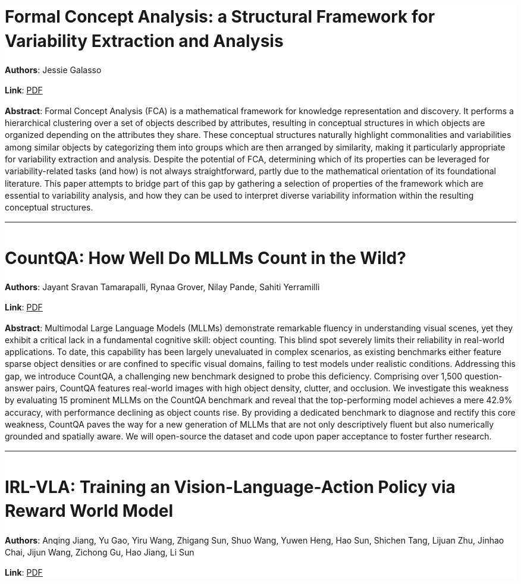 # Formal Concept Analysis: a Structural Framework for Variability Extraction and Analysis 

**Authors**: Jessie Galasso  

**Link**: [PDF](https://arxiv.org/pdf/2508.06668)  

**Abstract**: Formal Concept Analysis (FCA) is a mathematical framework for knowledge representation and discovery. It performs a hierarchical clustering over a set of objects described by attributes, resulting in conceptual structures in which objects are organized depending on the attributes they share. These conceptual structures naturally highlight commonalities and variabilities among similar objects by categorizing them into groups which are then arranged by similarity, making it particularly appropriate for variability extraction and analysis. Despite the potential of FCA, determining which of its properties can be leveraged for variability-related tasks (and how) is not always straightforward, partly due to the mathematical orientation of its foundational literature. This paper attempts to bridge part of this gap by gathering a selection of properties of the framework which are essential to variability analysis, and how they can be used to interpret diverse variability information within the resulting conceptual structures. 

---
# CountQA: How Well Do MLLMs Count in the Wild? 

**Authors**: Jayant Sravan Tamarapalli, Rynaa Grover, Nilay Pande, Sahiti Yerramilli  

**Link**: [PDF](https://arxiv.org/pdf/2508.06585)  

**Abstract**: Multimodal Large Language Models (MLLMs) demonstrate remarkable fluency in understanding visual scenes, yet they exhibit a critical lack in a fundamental cognitive skill: object counting. This blind spot severely limits their reliability in real-world applications. To date, this capability has been largely unevaluated in complex scenarios, as existing benchmarks either feature sparse object densities or are confined to specific visual domains, failing to test models under realistic conditions. Addressing this gap, we introduce CountQA, a challenging new benchmark designed to probe this deficiency. Comprising over 1,500 question-answer pairs, CountQA features real-world images with high object density, clutter, and occlusion. We investigate this weakness by evaluating 15 prominent MLLMs on the CountQA benchmark and reveal that the top-performing model achieves a mere 42.9% accuracy, with performance declining as object counts rise. By providing a dedicated benchmark to diagnose and rectify this core weakness, CountQA paves the way for a new generation of MLLMs that are not only descriptively fluent but also numerically grounded and spatially aware. We will open-source the dataset and code upon paper acceptance to foster further research. 

---
# IRL-VLA: Training an Vision-Language-Action Policy via Reward World Model 

**Authors**: Anqing Jiang, Yu Gao, Yiru Wang, Zhigang Sun, Shuo Wang, Yuwen Heng, Hao Sun, Shichen Tang, Lijuan Zhu, Jinhao Chai, Jijun Wang, Zichong Gu, Hao Jiang, Li Sun  

**Link**: [PDF](https://arxiv.org/pdf/2508.06571)  
